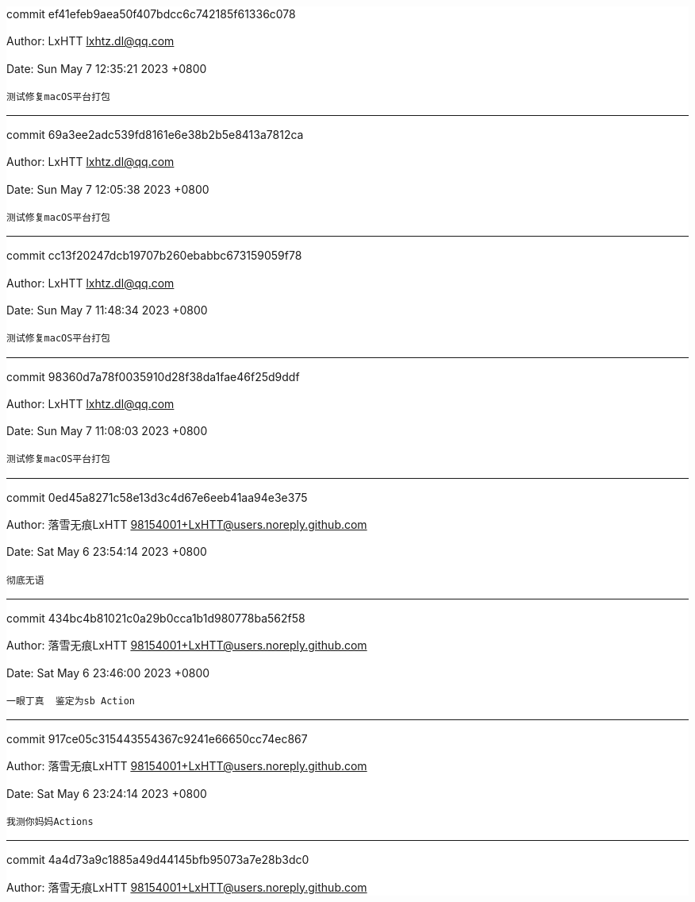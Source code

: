 commit ef41efeb9aea50f407bdcc6c742185f61336c078

Author: LxHTT <lxhtz.dl@qq.com>

Date:   Sun May 7 12:35:21 2023 +0800

    测试修复macOS平台打包
---
commit 69a3ee2adc539fd8161e6e38b2b5e8413a7812ca

Author: LxHTT <lxhtz.dl@qq.com>

Date:   Sun May 7 12:05:38 2023 +0800

    测试修复macOS平台打包
---
commit cc13f20247dcb19707b260ebabbc673159059f78

Author: LxHTT <lxhtz.dl@qq.com>

Date:   Sun May 7 11:48:34 2023 +0800

    测试修复macOS平台打包
---
commit 98360d7a78f0035910d28f38da1fae46f25d9ddf

Author: LxHTT <lxhtz.dl@qq.com>

Date:   Sun May 7 11:08:03 2023 +0800

    测试修复macOS平台打包
---
commit 0ed45a8271c58e13d3c4d67e6eeb41aa94e3e375

Author: 落雪无痕LxHTT <98154001+LxHTT@users.noreply.github.com>

Date:   Sat May 6 23:54:14 2023 +0800

    彻底无语
---
commit 434bc4b81021c0a29b0cca1b1d980778ba562f58

Author: 落雪无痕LxHTT <98154001+LxHTT@users.noreply.github.com>

Date:   Sat May 6 23:46:00 2023 +0800

    一眼丁真  鉴定为sb Action
---
commit 917ce05c315443554367c9241e66650cc74ec867

Author: 落雪无痕LxHTT <98154001+LxHTT@users.noreply.github.com>

Date:   Sat May 6 23:24:14 2023 +0800

    我测你妈妈Actions
---
commit 4a4d73a9c1885a49d44145bfb95073a7e28b3dc0

Author: 落雪无痕LxHTT <98154001+LxHTT@users.noreply.github.com>
